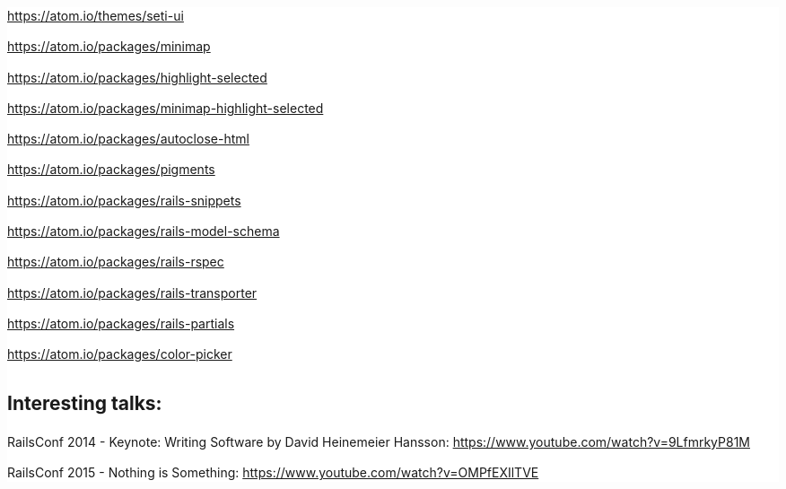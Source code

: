 https://atom.io/themes/seti-ui

https://atom.io/packages/minimap

https://atom.io/packages/highlight-selected

https://atom.io/packages/minimap-highlight-selected

https://atom.io/packages/autoclose-html

https://atom.io/packages/pigments

https://atom.io/packages/rails-snippets

https://atom.io/packages/rails-model-schema

https://atom.io/packages/rails-rspec

https://atom.io/packages/rails-transporter

https://atom.io/packages/rails-partials

https://atom.io/packages/color-picker

## Interesting talks:

RailsConf 2014 - Keynote: Writing Software by David Heinemeier Hansson: https://www.youtube.com/watch?v=9LfmrkyP81M

RailsConf 2015 - Nothing is Something: https://www.youtube.com/watch?v=OMPfEXIlTVE
